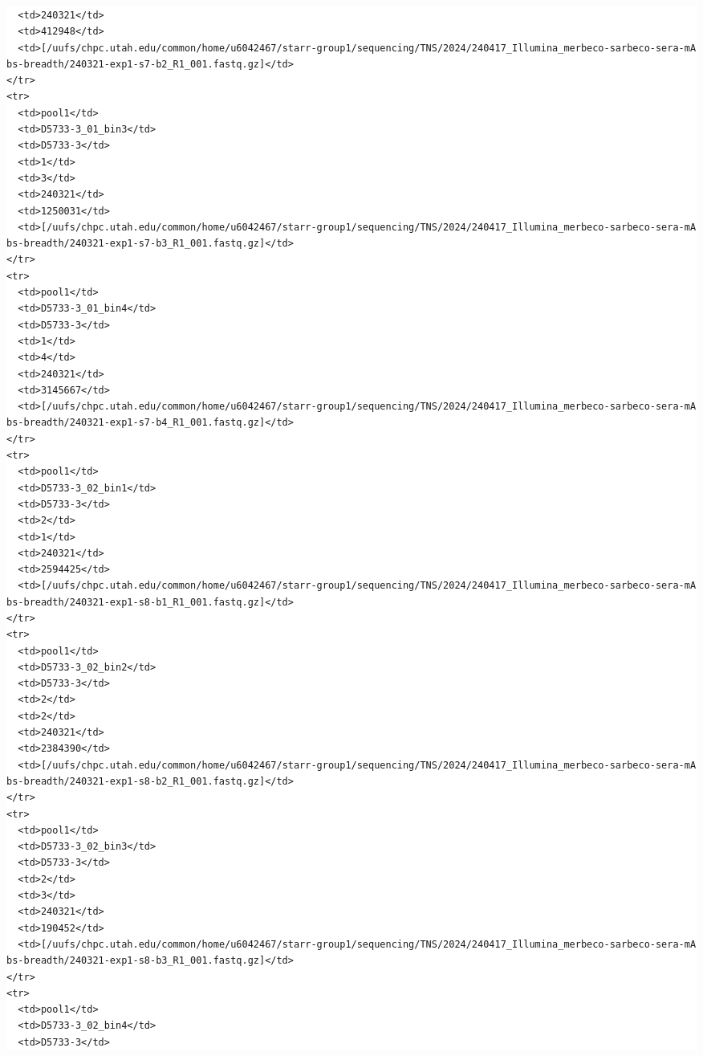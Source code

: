       <td>240321</td>
      <td>412948</td>
      <td>[/uufs/chpc.utah.edu/common/home/u6042467/starr-group1/sequencing/TNS/2024/240417_Illumina_merbeco-sarbeco-sera-mAbs-breadth/240321-exp1-s7-b2_R1_001.fastq.gz]</td>
    </tr>
    <tr>
      <td>pool1</td>
      <td>D5733-3_01_bin3</td>
      <td>D5733-3</td>
      <td>1</td>
      <td>3</td>
      <td>240321</td>
      <td>1250031</td>
      <td>[/uufs/chpc.utah.edu/common/home/u6042467/starr-group1/sequencing/TNS/2024/240417_Illumina_merbeco-sarbeco-sera-mAbs-breadth/240321-exp1-s7-b3_R1_001.fastq.gz]</td>
    </tr>
    <tr>
      <td>pool1</td>
      <td>D5733-3_01_bin4</td>
      <td>D5733-3</td>
      <td>1</td>
      <td>4</td>
      <td>240321</td>
      <td>3145667</td>
      <td>[/uufs/chpc.utah.edu/common/home/u6042467/starr-group1/sequencing/TNS/2024/240417_Illumina_merbeco-sarbeco-sera-mAbs-breadth/240321-exp1-s7-b4_R1_001.fastq.gz]</td>
    </tr>
    <tr>
      <td>pool1</td>
      <td>D5733-3_02_bin1</td>
      <td>D5733-3</td>
      <td>2</td>
      <td>1</td>
      <td>240321</td>
      <td>2594425</td>
      <td>[/uufs/chpc.utah.edu/common/home/u6042467/starr-group1/sequencing/TNS/2024/240417_Illumina_merbeco-sarbeco-sera-mAbs-breadth/240321-exp1-s8-b1_R1_001.fastq.gz]</td>
    </tr>
    <tr>
      <td>pool1</td>
      <td>D5733-3_02_bin2</td>
      <td>D5733-3</td>
      <td>2</td>
      <td>2</td>
      <td>240321</td>
      <td>2384390</td>
      <td>[/uufs/chpc.utah.edu/common/home/u6042467/starr-group1/sequencing/TNS/2024/240417_Illumina_merbeco-sarbeco-sera-mAbs-breadth/240321-exp1-s8-b2_R1_001.fastq.gz]</td>
    </tr>
    <tr>
      <td>pool1</td>
      <td>D5733-3_02_bin3</td>
      <td>D5733-3</td>
      <td>2</td>
      <td>3</td>
      <td>240321</td>
      <td>190452</td>
      <td>[/uufs/chpc.utah.edu/common/home/u6042467/starr-group1/sequencing/TNS/2024/240417_Illumina_merbeco-sarbeco-sera-mAbs-breadth/240321-exp1-s8-b3_R1_001.fastq.gz]</td>
    </tr>
    <tr>
      <td>pool1</td>
      <td>D5733-3_02_bin4</td>
      <td>D5733-3</td>